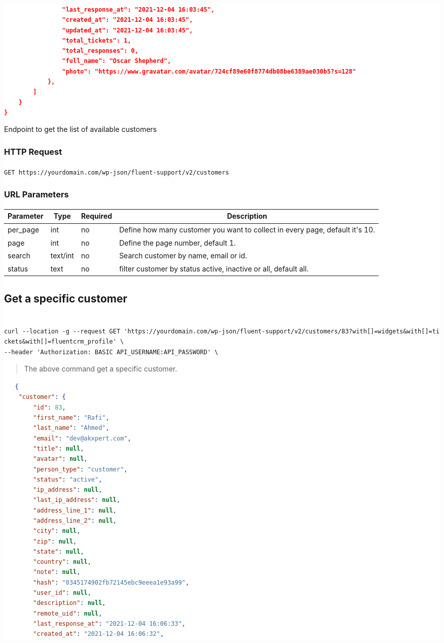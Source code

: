 ```json
                "last_response_at": "2021-12-04 16:03:45",
                "created_at": "2021-12-04 16:03:45",
                "updated_at": "2021-12-04 16:03:45",
                "total_tickets": 1,
                "total_responses": 0,
                "full_name": "Oscar Shepherd",
                "photo": "https://www.gravatar.com/avatar/724cf89e60f8774db08be6389ae030b5?s=128"
            },
        ]
    }
}
```

Endpoint to get the list of available customers

### HTTP Request
`GET https://yourdomain.com/wp-json/fluent-support/v2/customers`

### URL Parameters
Parameter | Type | Required| Description
--------- | ---- | ------- | -----------
per_page | int | no | Define how many customer you want to collect in every page, default it's 10.
page | int | no | Define the page number, default 1.
search | text/int | no | Search customer by name, email or id.
status | text | no | filter customer by status active, inactive or all, default all.

## Get a specific customer

```shell

curl --location -g --request GET 'https://yourdomain.com/wp-json/fluent-support/v2/customers/83?with[]=widgets&with[]=tickets&with[]=fluentcrm_profile' \
--header 'Authorization: BASIC API_USERNAME:API_PASSWORD' \

```

> The above command get a specific customer.

```json
   {
    "customer": {
        "id": 83,
        "first_name": "Rafi",
        "last_name": "Ahmed",
        "email": "dev@akxpert.com",
        "title": null,
        "avatar": null,
        "person_type": "customer",
        "status": "active",
        "ip_address": null,
        "last_ip_address": null,
        "address_line_1": null,
        "address_line_2": null,
        "city": null,
        "zip": null,
        "state": null,
        "country": null,
        "note": null,
        "hash": "0345174902fb72145ebc9eeea1e93a99",
        "user_id": null,
        "description": null,
        "remote_uid": null,
        "last_response_at": "2021-12-04 16:06:33",
        "created_at": "2021-12-04 16:06:32",
```